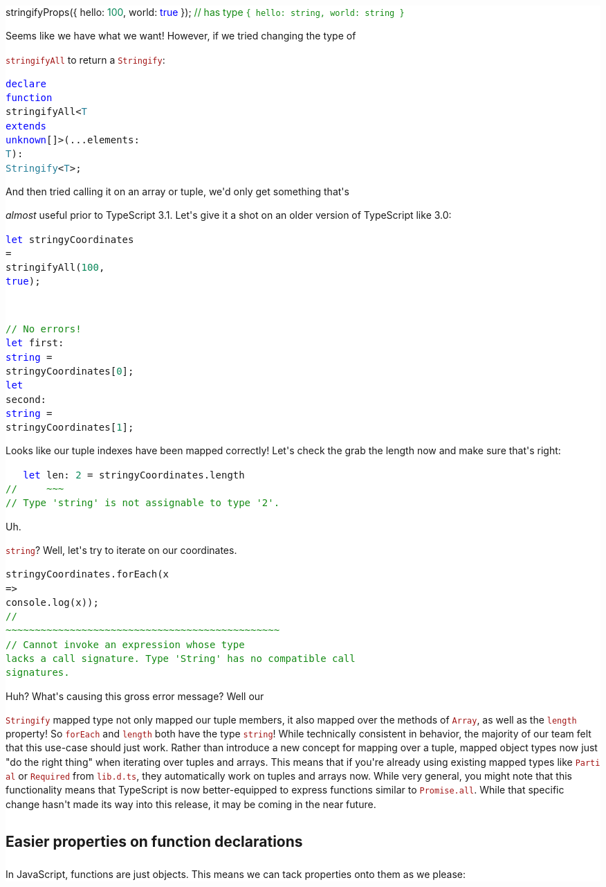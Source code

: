 <span class="pl-en">stringifyProps</span>({ hello: <span style="color: #09885A">100</span>, world: <span style="color: #0000ff">true</span> }); <span style="color: #148A14">// has type `{ hello: string, world: string }`</span></pre>
  </div> Seems like we have what we want! However, if we tried changing the type of 
  
  <code style="color: #a31515">stringifyAll</code> to return a <code style="color: #a31515">Stringify</code>: <div class="highlight highlight-source-ts">
    <pre><span style="color: #0000ff">declare</span> <span style="color: #0000ff">function</span> stringifyAll&lt;<span style="color: #267F99">T</span> <span style="color: #0000ff">extends</span> <span style="color: #0000ff">unknown</span>[]&gt;(<span class="pl-k">...</span><span class="pl-v">elements</span><span class="pl-k">:</span> <span style="color: #267F99">T</span>)<span class="pl-k">:</span> <span style="color: #267F99">Stringify</span>&lt;<span style="color: #267F99">T</span>&gt;;</pre>
  </div> And then tried calling it on an array or tuple, we'd only get something that's 
  
  <em>almost</em> useful prior to TypeScript 3.1. Let's give it a shot on an older version of TypeScript like 3.0: <div class="highlight highlight-source-ts">
    <pre><span style="color: #0000ff">let</span> stringyCoordinates <span class="pl-k">=</span> <span class="pl-en">stringifyAll</span>(<span style="color: #09885A">100</span>, <span style="color: #0000ff">true</span>);

<span style="color: #148A14">// No errors!</span>
<span style="color: #0000ff">let</span> first<span class="pl-k">:</span> <span style="color: #0000ff">string</span> <span class="pl-k">=</span> <span class="pl-smi">stringyCoordinates</span>[<span style="color: #09885A">0</span>];
<span style="color: #0000ff">let</span> second<span class="pl-k">:</span> <span style="color: #0000ff">string</span> <span class="pl-k">=</span> <span class="pl-smi">stringyCoordinates</span>[<span style="color: #09885A">1</span>];</pre>
  </div> Looks like our tuple indexes have been mapped correctly! Let's check the grab the length now and make sure that's right: 
  
  <div class="highlight highlight-source-ts">
    <pre>   <span style="color: #0000ff">let</span> len<span class="pl-k">:</span> <span style="color: #09885A">2</span> <span class="pl-k">=</span> <span class="pl-smi">stringyCoordinates</span>.<span class="pl-c1">length</span>
<span style="color: #148A14">//     ~~~</span>
<span style="color: #148A14">// Type 'string' is not assignable to type '2'.</span></pre>
  </div> Uh. 
  
  <code style="color: #a31515">string</code>? Well, let's try to iterate on our coordinates. <div class="highlight highlight-source-ts">
    <pre>   <span class="pl-smi">stringyCoordinates</span>.<span class="pl-c1">forEach</span>(<span class="pl-v">x</span> <span class="pl-k">=&gt;</span> <span class="pl-c1">console</span>.<span class="pl-c1">log</span>(<span class="pl-smi">x</span>));
<span style="color: #148A14">// ~~~~~~~~~~~~~~~~~~~~~~~~~~~~~~~~~~~~~~~~~~~~~~~</span>
<span style="color: #148A14">// Cannot invoke an expression whose type lacks a call signature. Type 'String' has no compatible call signatures.</span></pre>
  </div> Huh? What's causing this gross error message? Well our 
  
  <code style="color: #a31515">Stringify</code> mapped type not only mapped our tuple members, it also mapped over the methods of <code style="color: #a31515">Array</code>, as well as the <code style="color: #a31515">length</code> property! So <code style="color: #a31515">forEach</code> and <code style="color: #a31515">length</code> both have the type <code style="color: #a31515">string</code>! While technically consistent in behavior, the majority of our team felt that this use-case should just work. Rather than introduce a new concept for mapping over a tuple, mapped object types now just "do the right thing" when iterating over tuples and arrays. This means that if you're already using existing mapped types like <code style="color: #a31515">Partial</code> or <code style="color: #a31515">Required</code> from <code style="color: #a31515">lib.d.ts</code>, they automatically work on tuples and arrays now. While very general, you might note that this functionality means that TypeScript is now better-equipped to express functions similar to <code style="color: #a31515">Promise.all</code>. While that specific change hasn't made its way into this release, it may be coming in the near future. <h2 id="easier-properties-on-function-declarations">
    Easier properties on function declarations
  </h2> In JavaScript, functions are just objects. This means we can tack properties onto them as we please: 
  